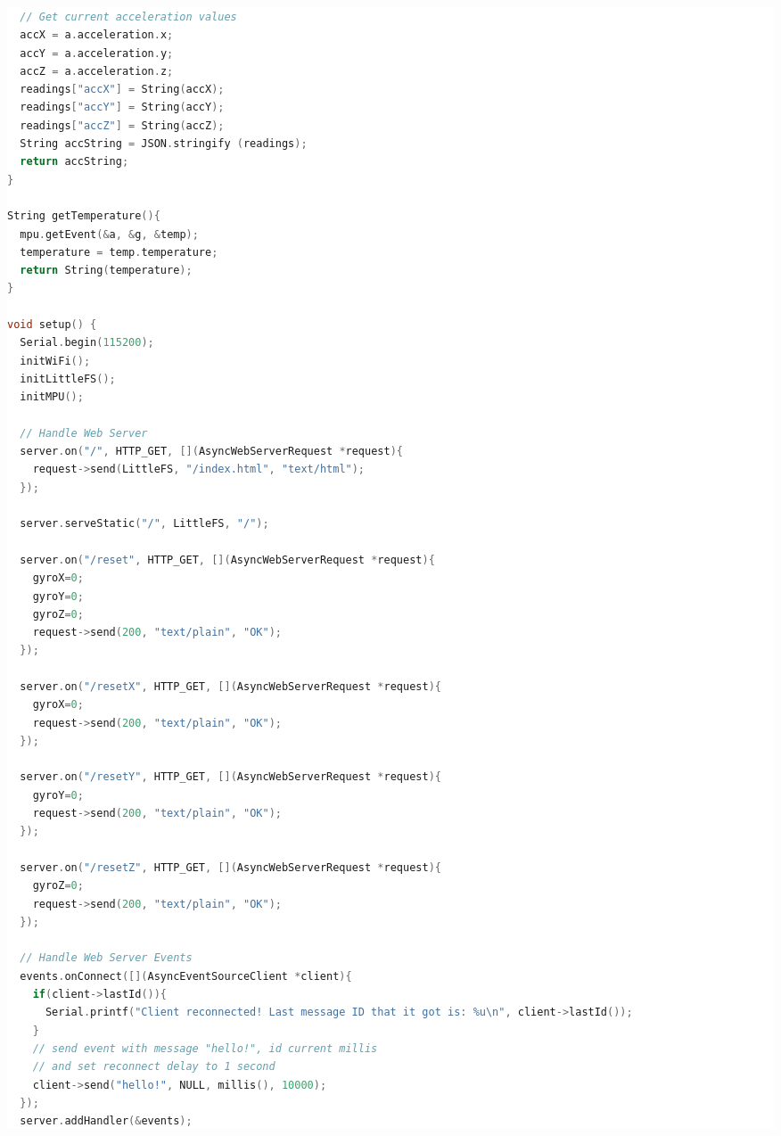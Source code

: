 ```c
  // Get current acceleration values
  accX = a.acceleration.x;
  accY = a.acceleration.y;
  accZ = a.acceleration.z;
  readings["accX"] = String(accX);
  readings["accY"] = String(accY);
  readings["accZ"] = String(accZ);
  String accString = JSON.stringify (readings);
  return accString;
}

String getTemperature(){
  mpu.getEvent(&a, &g, &temp);
  temperature = temp.temperature;
  return String(temperature);
}

void setup() {
  Serial.begin(115200);
  initWiFi();
  initLittleFS();
  initMPU();

  // Handle Web Server
  server.on("/", HTTP_GET, [](AsyncWebServerRequest *request){
    request->send(LittleFS, "/index.html", "text/html");
  });

  server.serveStatic("/", LittleFS, "/");

  server.on("/reset", HTTP_GET, [](AsyncWebServerRequest *request){
    gyroX=0;
    gyroY=0;
    gyroZ=0;
    request->send(200, "text/plain", "OK");
  });

  server.on("/resetX", HTTP_GET, [](AsyncWebServerRequest *request){
    gyroX=0;
    request->send(200, "text/plain", "OK");
  });

  server.on("/resetY", HTTP_GET, [](AsyncWebServerRequest *request){
    gyroY=0;
    request->send(200, "text/plain", "OK");
  });

  server.on("/resetZ", HTTP_GET, [](AsyncWebServerRequest *request){
    gyroZ=0;
    request->send(200, "text/plain", "OK");
  });

  // Handle Web Server Events
  events.onConnect([](AsyncEventSourceClient *client){
    if(client->lastId()){
      Serial.printf("Client reconnected! Last message ID that it got is: %u\n", client->lastId());
    }
    // send event with message "hello!", id current millis
    // and set reconnect delay to 1 second
    client->send("hello!", NULL, millis(), 10000);
  });
  server.addHandler(&events);

```